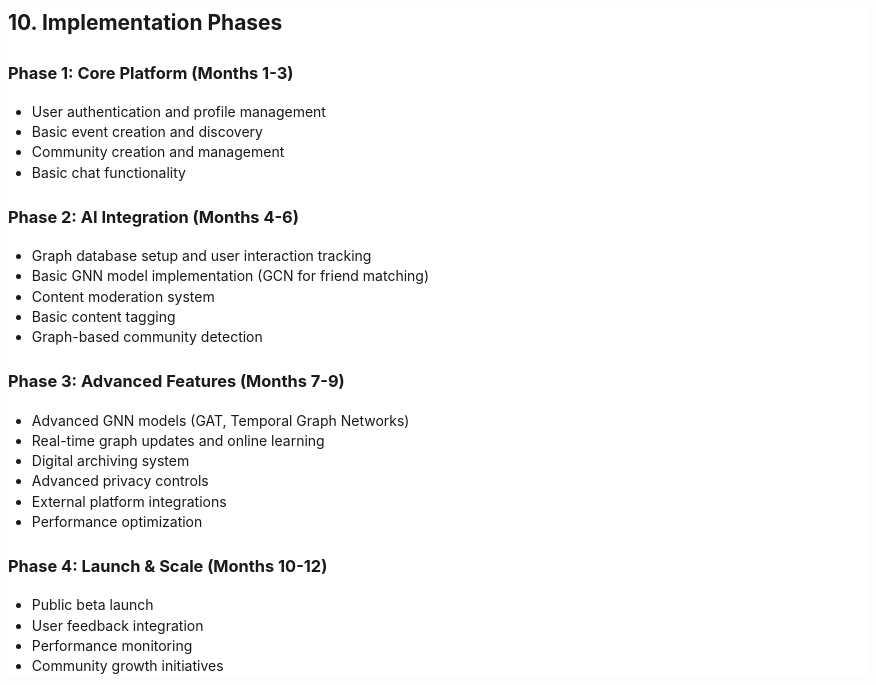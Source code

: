 ## 10. Implementation Phases

### Phase 1: Core Platform (Months 1-3)
- User authentication and profile management
- Basic event creation and discovery
- Community creation and management
- Basic chat functionality

### Phase 2: AI Integration (Months 4-6)
- Graph database setup and user interaction tracking
- Basic GNN model implementation (GCN for friend matching)
- Content moderation system
- Basic content tagging
- Graph-based community detection

### Phase 3: Advanced Features (Months 7-9)
- Advanced GNN models (GAT, Temporal Graph Networks)
- Real-time graph updates and online learning
- Digital archiving system
- Advanced privacy controls
- External platform integrations
- Performance optimization

### Phase 4: Launch & Scale (Months 10-12)
- Public beta launch
- User feedback integration
- Performance monitoring
- Community growth initiatives
